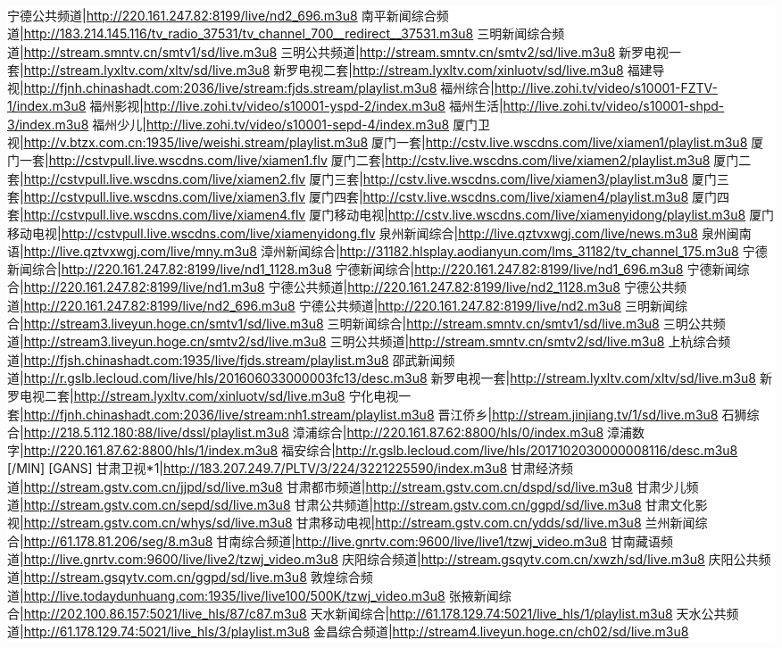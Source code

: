 宁德公共频道|http://220.161.247.82:8199/live/nd2_696.m3u8
南平新闻综合频道|http://183.214.145.116/tv_radio_37531/tv_channel_700__redirect__37531.m3u8
三明新闻综合频道|http://stream.smntv.cn/smtv1/sd/live.m3u8
三明公共频道|http://stream.smntv.cn/smtv2/sd/live.m3u8
新罗电视一套|http://stream.lyxltv.com/xltv/sd/live.m3u8
新罗电视二套|http://stream.lyxltv.com/xinluotv/sd/live.m3u8
福建导视|http://fjnh.chinashadt.com:2036/live/stream:fjds.stream/playlist.m3u8
福州综合|http://live.zohi.tv/video/s10001-FZTV-1/index.m3u8
福州影视|http://live.zohi.tv/video/s10001-yspd-2/index.m3u8
福州生活|http://live.zohi.tv/video/s10001-shpd-3/index.m3u8
福州少儿|http://live.zohi.tv/video/s10001-sepd-4/index.m3u8
厦门卫视|http://v.btzx.com.cn:1935/live/weishi.stream/playlist.m3u8
厦门一套|http://cstv.live.wscdns.com/live/xiamen1/playlist.m3u8
厦门一套|http://cstvpull.live.wscdns.com/live/xiamen1.flv
厦门二套|http://cstv.live.wscdns.com/live/xiamen2/playlist.m3u8
厦门二套|http://cstvpull.live.wscdns.com/live/xiamen2.flv
厦门三套|http://cstv.live.wscdns.com/live/xiamen3/playlist.m3u8
厦门三套|http://cstvpull.live.wscdns.com/live/xiamen3.flv
厦门四套|http://cstv.live.wscdns.com/live/xiamen4/playlist.m3u8
厦门四套|http://cstvpull.live.wscdns.com/live/xiamen4.flv
厦门移动电视|http://cstv.live.wscdns.com/live/xiamenyidong/playlist.m3u8
厦门移动电视|http://cstvpull.live.wscdns.com/live/xiamenyidong.flv
泉州新闻综合|http://live.qztvxwgj.com/live/news.m3u8
泉州闽南语|http://live.qztvxwgj.com/live/mny.m3u8
漳州新闻综合|http://31182.hlsplay.aodianyun.com/lms_31182/tv_channel_175.m3u8
宁德新闻综合|http://220.161.247.82:8199/live/nd1_1128.m3u8
宁德新闻综合|http://220.161.247.82:8199/live/nd1_696.m3u8
宁德新闻综合|http://220.161.247.82:8199/live/nd1.m3u8
宁德公共频道|http://220.161.247.82:8199/live/nd2_1128.m3u8
宁德公共频道|http://220.161.247.82:8199/live/nd2_696.m3u8
宁德公共频道|http://220.161.247.82:8199/live/nd2.m3u8
三明新闻综合|http://stream3.liveyun.hoge.cn/smtv1/sd/live.m3u8
三明新闻综合|http://stream.smntv.cn/smtv1/sd/live.m3u8
三明公共频道|http://stream3.liveyun.hoge.cn/smtv2/sd/live.m3u8
三明公共频道|http://stream.smntv.cn/smtv2/sd/live.m3u8
上杭综合频道|http://fjsh.chinashadt.com:1935/live/fjds.stream/playlist.m3u8
邵武新闻频道|http://r.gslb.lecloud.com/live/hls/201606033000003fc13/desc.m3u8
新罗电视一套|http://stream.lyxltv.com/xltv/sd/live.m3u8
新罗电视二套|http://stream.lyxltv.com/xinluotv/sd/live.m3u8
宁化电视一套|http://fjnh.chinashadt.com:2036/live/stream:nh1.stream/playlist.m3u8
晋江侨乡|http://stream.jinjiang.tv/1/sd/live.m3u8
石狮综合|http://218.5.112.180:88/live/dssl/playlist.m3u8
漳浦综合|http://220.161.87.62:8800/hls/0/index.m3u8
漳浦数字|http://220.161.87.62:8800/hls/1/index.m3u8
福安综合|http://r.gslb.lecloud.com/live/hls/2017102030000008116/desc.m3u8
[/MIN]
[GANS]
甘肃卫视*1|http://183.207.249.7/PLTV/3/224/3221225590/index.m3u8
甘肃经济频道|http://stream.gstv.com.cn/jjpd/sd/live.m3u8
甘肃都市频道|http://stream.gstv.com.cn/dspd/sd/live.m3u8
甘肃少儿频道|http://stream.gstv.com.cn/sepd/sd/live.m3u8
甘肃公共频道|http://stream.gstv.com.cn/ggpd/sd/live.m3u8
甘肃文化影视|http://stream.gstv.com.cn/whys/sd/live.m3u8
甘肃移动电视|http://stream.gstv.com.cn/ydds/sd/live.m3u8
兰州新闻综合|http://61.178.81.206/seg/8.m3u8
甘南综合频道|http://live.gnrtv.com:9600/live/live1/tzwj_video.m3u8
甘南藏语频道|http://live.gnrtv.com:9600/live/live2/tzwj_video.m3u8
庆阳综合频道|http://stream.gsqytv.com.cn/xwzh/sd/live.m3u8
庆阳公共频道|http://stream.gsqytv.com.cn/ggpd/sd/live.m3u8
敦煌综合频道|http://live.todaydunhuang.com:1935/live/live100/500K/tzwj_video.m3u8
张掖新闻综合|http://202.100.86.157:5021/live_hls/87/c87.m3u8
天水新闻综合|http://61.178.129.74:5021/live_hls/1/playlist.m3u8
天水公共频道|http://61.178.129.74:5021/live_hls/3/playlist.m3u8
金昌综合频道|http://stream4.liveyun.hoge.cn/ch02/sd/live.m3u8